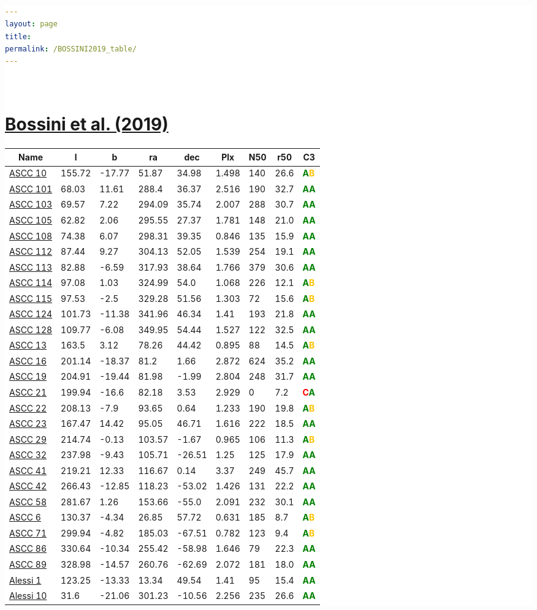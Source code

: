```yaml
---
layout: page
title: 
permalink: /BOSSINI2019_table/
---
```


&nbsp;
# [Bossini et al. (2019)](https://ui.adsabs.harvard.edu/abs/2019A%26A...623A.108B)

| Name | l | b | ra | dec | Plx | N50 | r50 | C3 |
| ---- | - | - | -- | --- | --- | --  | --  |-- |
| [ASCC 10](/_clusters/ascc10/) | 155.72 | -17.77 | 51.87 | 34.98 | 1.498 | 140 | 26.6 | <span style="color: green; font-weight: bold;">A</span><span style="color: #FFC300; font-weight: bold;">B</span> |
| [ASCC 101](/_clusters/ascc101/) | 68.03 | 11.61 | 288.4 | 36.37 | 2.516 | 190 | 32.7 | <span style="color: green; font-weight: bold;">A</span><span style="color: green; font-weight: bold;">A</span> |
| [ASCC 103](/_clusters/ascc103/) | 69.57 | 7.22 | 294.09 | 35.74 | 2.007 | 288 | 30.7 | <span style="color: green; font-weight: bold;">A</span><span style="color: green; font-weight: bold;">A</span> |
| [ASCC 105](/_clusters/ascc105/) | 62.82 | 2.06 | 295.55 | 27.37 | 1.781 | 148 | 21.0 | <span style="color: green; font-weight: bold;">A</span><span style="color: green; font-weight: bold;">A</span> |
| [ASCC 108](/_clusters/ascc108/) | 74.38 | 6.07 | 298.31 | 39.35 | 0.846 | 135 | 15.9 | <span style="color: green; font-weight: bold;">A</span><span style="color: green; font-weight: bold;">A</span> |
| [ASCC 112](/_clusters/ascc112/) | 87.44 | 9.27 | 304.13 | 52.05 | 1.539 | 254 | 19.1 | <span style="color: green; font-weight: bold;">A</span><span style="color: green; font-weight: bold;">A</span> |
| [ASCC 113](/_clusters/ascc113/) | 82.88 | -6.59 | 317.93 | 38.64 | 1.766 | 379 | 30.6 | <span style="color: green; font-weight: bold;">A</span><span style="color: green; font-weight: bold;">A</span> |
| [ASCC 114](/_clusters/ascc114/) | 97.08 | 1.03 | 324.99 | 54.0 | 1.068 | 226 | 12.1 | <span style="color: green; font-weight: bold;">A</span><span style="color: #FFC300; font-weight: bold;">B</span> |
| [ASCC 115](/_clusters/ascc115/) | 97.53 | -2.5 | 329.28 | 51.56 | 1.303 | 72 | 15.6 | <span style="color: green; font-weight: bold;">A</span><span style="color: #FFC300; font-weight: bold;">B</span> |
| [ASCC 124](/_clusters/ascc124/) | 101.73 | -11.38 | 341.96 | 46.34 | 1.41 | 193 | 21.8 | <span style="color: green; font-weight: bold;">A</span><span style="color: green; font-weight: bold;">A</span> |
| [ASCC 128](/_clusters/ascc128/) | 109.77 | -6.08 | 349.95 | 54.44 | 1.527 | 122 | 32.5 | <span style="color: green; font-weight: bold;">A</span><span style="color: green; font-weight: bold;">A</span> |
| [ASCC 13](/_clusters/ascc13/) | 163.5 | 3.12 | 78.26 | 44.42 | 0.895 | 88 | 14.5 | <span style="color: green; font-weight: bold;">A</span><span style="color: #FFC300; font-weight: bold;">B</span> |
| [ASCC 16](/_clusters/ascc16/) | 201.14 | -18.37 | 81.2 | 1.66 | 2.872 | 624 | 35.2 | <span style="color: green; font-weight: bold;">A</span><span style="color: green; font-weight: bold;">A</span> |
| [ASCC 19](/_clusters/ascc19/) | 204.91 | -19.44 | 81.98 | -1.99 | 2.804 | 248 | 31.7 | <span style="color: green; font-weight: bold;">A</span><span style="color: green; font-weight: bold;">A</span> |
| [ASCC 21](/_clusters/ascc21/) | 199.94 | -16.6 | 82.18 | 3.53 | 2.929 | 0 | 7.2 | <span style="color: red; font-weight: bold;">C</span><span style="color: green; font-weight: bold;">A</span> |
| [ASCC 22](/_clusters/ascc22/) | 208.13 | -7.9 | 93.65 | 0.64 | 1.233 | 190 | 19.8 | <span style="color: green; font-weight: bold;">A</span><span style="color: #FFC300; font-weight: bold;">B</span> |
| [ASCC 23](/_clusters/ascc23/) | 167.47 | 14.42 | 95.05 | 46.71 | 1.616 | 222 | 18.5 | <span style="color: green; font-weight: bold;">A</span><span style="color: green; font-weight: bold;">A</span> |
| [ASCC 29](/_clusters/ascc29/) | 214.74 | -0.13 | 103.57 | -1.67 | 0.965 | 106 | 11.3 | <span style="color: green; font-weight: bold;">A</span><span style="color: #FFC300; font-weight: bold;">B</span> |
| [ASCC 32](/_clusters/ascc32/) | 237.98 | -9.43 | 105.71 | -26.51 | 1.25 | 125 | 17.9 | <span style="color: green; font-weight: bold;">A</span><span style="color: green; font-weight: bold;">A</span> |
| [ASCC 41](/_clusters/ascc41/) | 219.21 | 12.33 | 116.67 | 0.14 | 3.37 | 249 | 45.7 | <span style="color: green; font-weight: bold;">A</span><span style="color: green; font-weight: bold;">A</span> |
| [ASCC 42](/_clusters/ascc42/) | 266.43 | -12.85 | 118.23 | -53.02 | 1.426 | 131 | 22.2 | <span style="color: green; font-weight: bold;">A</span><span style="color: green; font-weight: bold;">A</span> |
| [ASCC 58](/_clusters/ascc58/) | 281.67 | 1.26 | 153.66 | -55.0 | 2.091 | 232 | 30.1 | <span style="color: green; font-weight: bold;">A</span><span style="color: green; font-weight: bold;">A</span> |
| [ASCC 6](/_clusters/ascc6/) | 130.37 | -4.34 | 26.85 | 57.72 | 0.631 | 185 | 8.7 | <span style="color: green; font-weight: bold;">A</span><span style="color: #FFC300; font-weight: bold;">B</span> |
| [ASCC 71](/_clusters/ascc71/) | 299.94 | -4.82 | 185.03 | -67.51 | 0.782 | 123 | 9.4 | <span style="color: green; font-weight: bold;">A</span><span style="color: #FFC300; font-weight: bold;">B</span> |
| [ASCC 86](/_clusters/ascc86/) | 330.64 | -10.34 | 255.42 | -58.98 | 1.646 | 79 | 22.3 | <span style="color: green; font-weight: bold;">A</span><span style="color: green; font-weight: bold;">A</span> |
| [ASCC 89](/_clusters/ascc89/) | 328.98 | -14.57 | 260.76 | -62.69 | 2.072 | 181 | 18.0 | <span style="color: green; font-weight: bold;">A</span><span style="color: green; font-weight: bold;">A</span> |
| [Alessi 1](/_clusters/alessi1/) | 123.25 | -13.33 | 13.34 | 49.54 | 1.41 | 95 | 15.4 | <span style="color: green; font-weight: bold;">A</span><span style="color: green; font-weight: bold;">A</span> |
| [Alessi 10](/_clusters/alessi10/) | 31.6 | -21.06 | 301.23 | -10.56 | 2.256 | 235 | 26.6 | <span style="color: green; font-weight: bold;">A</span><span style="color: green; font-weight: bold;">A</span> |